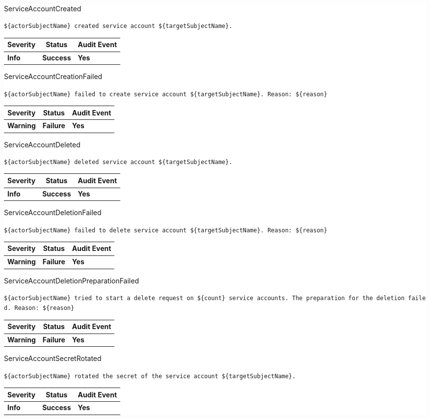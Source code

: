 ServiceAccountCreated

```text
${actorSubjectName} created service account ${targetSubjectName}.
```

| Severity | Status      | Audit Event |
| -------- | ----------- | ----------- |
| **Info** | **Success** | **Yes**     |

ServiceAccountCreationFailed

```text
${actorSubjectName} failed to create service account ${targetSubjectName}. Reason: ${reason}
```

| Severity    | Status      | Audit Event |
| ----------- | ----------- | ----------- |
| **Warning** | **Failure** | **Yes**     |

ServiceAccountDeleted

```text
${actorSubjectName} deleted service account ${targetSubjectName}.
```

| Severity | Status      | Audit Event |
| -------- | ----------- | ----------- |
| **Info** | **Success** | **Yes**     |

ServiceAccountDeletionFailed

```text
${actorSubjectName} failed to delete service account ${targetSubjectName}. Reason: ${reason}
```

| Severity    | Status      | Audit Event |
| ----------- | ----------- | ----------- |
| **Warning** | **Failure** | **Yes**     |

ServiceAccountDeletionPreparationFailed

```text
${actorSubjectName} tried to start a delete request on ${count} service accounts. The preparation for the deletion failed. Reason: ${reason}
```

| Severity    | Status      | Audit Event |
| ----------- | ----------- | ----------- |
| **Warning** | **Failure** | **Yes**     |

ServiceAccountSecretRotated

```text
${actorSubjectName} rotated the secret of the service account ${targetSubjectName}.
```

| Severity | Status      | Audit Event |
| -------- | ----------- | ----------- |
| **Info** | **Success** | **Yes**     |
